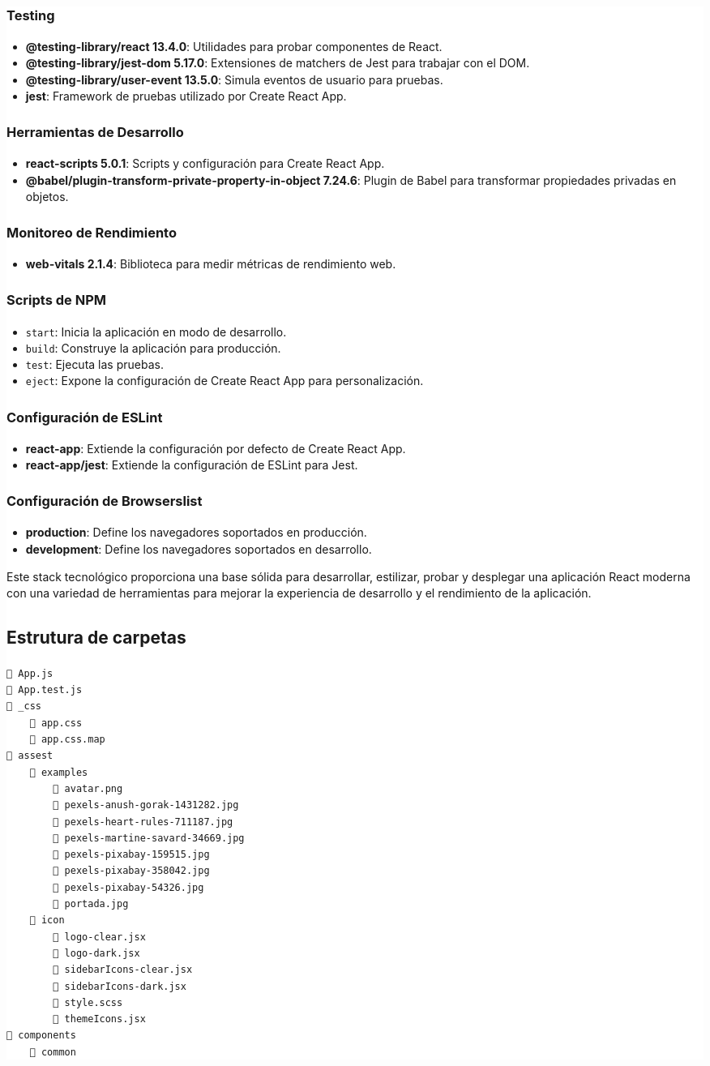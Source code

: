 ### Testing

- **@testing-library/react 13.4.0**: Utilidades para probar componentes de React.
- **@testing-library/jest-dom 5.17.0**: Extensiones de matchers de Jest para trabajar con el DOM.
- **@testing-library/user-event 13.5.0**: Simula eventos de usuario para pruebas.
- **jest**: Framework de pruebas utilizado por Create React App.

### Herramientas de Desarrollo

- **react-scripts 5.0.1**: Scripts y configuración para Create React App.
- **@babel/plugin-transform-private-property-in-object 7.24.6**: Plugin de Babel para transformar propiedades privadas en objetos.

### Monitoreo de Rendimiento

- **web-vitals 2.1.4**: Biblioteca para medir métricas de rendimiento web.

### Scripts de NPM

- `start`: Inicia la aplicación en modo de desarrollo.
- `build`: Construye la aplicación para producción.
- `test`: Ejecuta las pruebas.
- `eject`: Expone la configuración de Create React App para personalización.

### Configuración de ESLint

- **react-app**: Extiende la configuración por defecto de Create React App.
- **react-app/jest**: Extiende la configuración de ESLint para Jest.

### Configuración de Browserslist

- **production**: Define los navegadores soportados en producción.
- **development**: Define los navegadores soportados en desarrollo.

Este stack tecnológico proporciona una base sólida para desarrollar, estilizar, probar y desplegar una aplicación React moderna con una variedad de herramientas para mejorar la experiencia de desarrollo y el rendimiento de la aplicación.

## **Estrutura de carpetas**

```
📄 App.js
📄 App.test.js
📁 _css
    📄 app.css
    📄 app.css.map
📁 assest
    📁 examples
        📄 avatar.png
        📄 pexels-anush-gorak-1431282.jpg
        📄 pexels-heart-rules-711187.jpg
        📄 pexels-martine-savard-34669.jpg
        📄 pexels-pixabay-159515.jpg
        📄 pexels-pixabay-358042.jpg
        📄 pexels-pixabay-54326.jpg
        📄 portada.jpg
    📁 icon
        📄 logo-clear.jsx
        📄 logo-dark.jsx
        📄 sidebarIcons-clear.jsx
        📄 sidebarIcons-dark.jsx
        📄 style.scss
        📄 themeIcons.jsx
📁 components
    📁 common
```